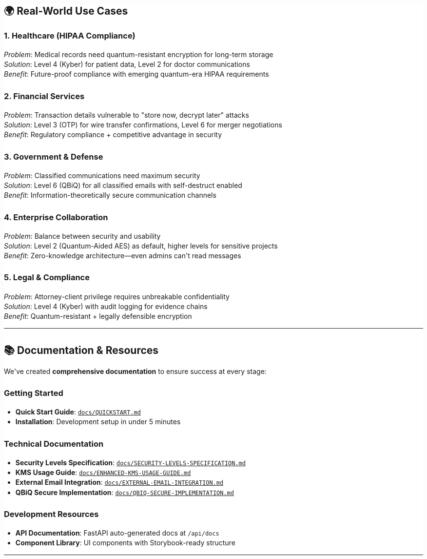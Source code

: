
## 🌍 Real-World Use Cases

### 1. **Healthcare (HIPAA Compliance)**
*Problem*: Medical records need quantum-resistant encryption for long-term storage  
*Solution*: Level 4 (Kyber) for patient data, Level 2 for doctor communications  
*Benefit*: Future-proof compliance with emerging quantum-era HIPAA requirements

### 2. **Financial Services**
*Problem*: Transaction details vulnerable to "store now, decrypt later" attacks  
*Solution*: Level 3 (OTP) for wire transfer confirmations, Level 6 for merger negotiations  
*Benefit*: Regulatory compliance + competitive advantage in security

### 3. **Government & Defense**
*Problem*: Classified communications need maximum security  
*Solution*: Level 6 (QBiQ) for all classified emails with self-destruct enabled  
*Benefit*: Information-theoretically secure communication channels

### 4. **Enterprise Collaboration**
*Problem*: Balance between security and usability  
*Solution*: Level 2 (Quantum-Aided AES) as default, higher levels for sensitive projects  
*Benefit*: Zero-knowledge architecture—even admins can't read messages

### 5. **Legal & Compliance**
*Problem*: Attorney-client privilege requires unbreakable confidentiality  
*Solution*: Level 4 (Kyber) with audit logging for evidence chains  
*Benefit*: Quantum-resistant + legally defensible encryption

---

## 📚 Documentation & Resources

We've created **comprehensive documentation** to ensure success at every stage:

### Getting Started
- **Quick Start Guide**: [`docs/QUICKSTART.md`](docs/QUICKSTART.md)
- **Installation**: Development setup in under 5 minutes

### Technical Documentation
- **Security Levels Specification**: [`docs/SECURITY-LEVELS-SPECIFICATION.md`](docs/SECURITY-LEVELS-SPECIFICATION.md)
- **KMS Usage Guide**: [`docs/ENHANCED-KMS-USAGE-GUIDE.md`](docs/ENHANCED-KMS-USAGE-GUIDE.md)
- **External Email Integration**: [`docs/EXTERNAL-EMAIL-INTEGRATION.md`](docs/EXTERNAL-EMAIL-INTEGRATION.md)
- **QBiQ Secure Implementation**: [`docs/QBIQ-SECURE-IMPLEMENTATION.md`](docs/QBIQ-SECURE-IMPLEMENTATION.md)


### Development Resources
- **API Documentation**: FastAPI auto-generated docs at `/api/docs`
- **Component Library**: UI components with Storybook-ready structure

---